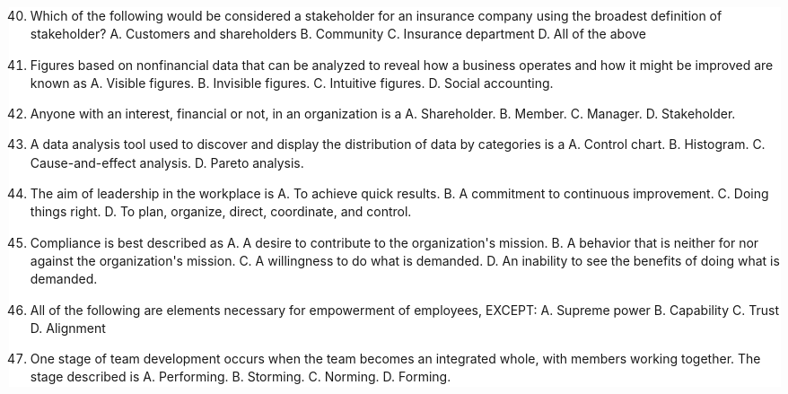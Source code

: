     

40. Which of the following would be considered a stakeholder for an insurance company using the broadest definition of stakeholder?
    A. Customers and shareholders
    B. Community
    C. Insurance department
    D. All of the above

    

41. Figures based on nonfinancial data that can be analyzed to reveal how a business operates and how it might be improved are known as
    A. Visible figures.
    B. Invisible figures.
    C. Intuitive figures.
    D. Social accounting.

    

42. Anyone with an interest, financial or not, in an organization is a
    A. Shareholder.
    B. Member.
    C. Manager.
    D. Stakeholder.

    

43. A data analysis tool used to discover and display the distribution of data by categories is a
    A. Control chart.
    B. Histogram.
    C. Cause-and-effect analysis.
    D. Pareto analysis.

    

44. The aim of leadership in the workplace is
    A. To achieve quick results.
    B. A commitment to continuous improvement.
    C. Doing things right.
    D. To plan, organize, direct, coordinate, and control.

    

45. Compliance is best described as
    A. A desire to contribute to the organization's mission.
    B. A behavior that is neither for nor against the organization's mission.
    C. A willingness to do what is demanded.
    D. An inability to see the benefits of doing what is demanded.

    

46. All of the following are elements necessary for empowerment of employees, EXCEPT:
    A. Supreme power
    B. Capability
    C. Trust
    D. Alignment

    

47. One stage of team development occurs when the team becomes an integrated whole, with members working together. The stage described is
    A. Performing.
    B. Storming.
    C. Norming.
    D. Forming.
